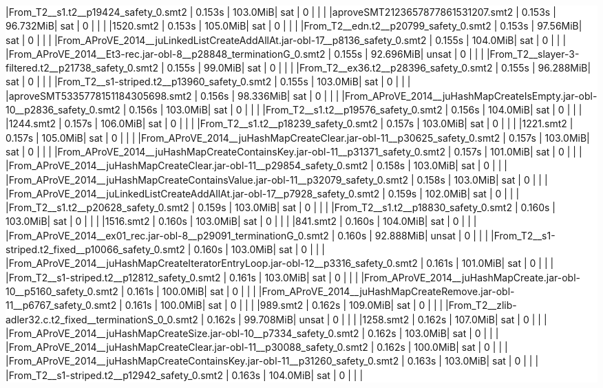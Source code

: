 |From_T2__s1.t2__p19424_safety_0.smt2                         |    0.153s | 103.0MiB| sat | 0 |  |  |
|aproveSMT2123657877861531207.smt2                            |    0.153s | 96.732MiB| sat | 0 |  |  |
|1520.smt2                                                    |    0.153s | 105.0MiB| sat | 0 |  |  |
|From_T2__edn.t2__p20799_safety_0.smt2                        |    0.153s | 97.56MiB| sat | 0 |  |  |
|From_AProVE_2014__juLinkedListCreateAddAllAt.jar-obl-17__p8136_safety_0.smt2 |    0.155s | 104.0MiB| sat | 0 |  |  |
|From_AProVE_2014__Et3-rec.jar-obl-8__p28848_terminationG_0.smt2 |    0.155s | 92.696MiB| unsat | 0 |  |  |
|From_T2__slayer-3-filtered.t2__p21738_safety_0.smt2          |    0.155s | 99.0MiB| sat | 0 |  |  |
|From_T2__ex36.t2__p28396_safety_0.smt2                       |    0.155s | 96.288MiB| sat | 0 |  |  |
|From_T2__s1-striped.t2__p13960_safety_0.smt2                 |    0.155s | 103.0MiB| sat | 0 |  |  |
|aproveSMT5335778151184305698.smt2                            |    0.156s | 98.336MiB| sat | 0 |  |  |
|From_AProVE_2014__juHashMapCreateIsEmpty.jar-obl-10__p2836_safety_0.smt2 |    0.156s | 103.0MiB| sat | 0 |  |  |
|From_T2__s1.t2__p19576_safety_0.smt2                         |    0.156s | 104.0MiB| sat | 0 |  |  |
|1244.smt2                                                    |    0.157s | 106.0MiB| sat | 0 |  |  |
|From_T2__s1.t2__p18239_safety_0.smt2                         |    0.157s | 103.0MiB| sat | 0 |  |  |
|1221.smt2                                                    |    0.157s | 105.0MiB| sat | 0 |  |  |
|From_AProVE_2014__juHashMapCreateClear.jar-obl-11__p30625_safety_0.smt2 |    0.157s | 103.0MiB| sat | 0 |  |  |
|From_AProVE_2014__juHashMapCreateContainsKey.jar-obl-11__p31371_safety_0.smt2 |    0.157s | 101.0MiB| sat | 0 |  |  |
|From_AProVE_2014__juHashMapCreateClear.jar-obl-11__p29854_safety_0.smt2 |    0.158s | 103.0MiB| sat | 0 |  |  |
|From_AProVE_2014__juHashMapCreateContainsValue.jar-obl-11__p32079_safety_0.smt2 |    0.158s | 103.0MiB| sat | 0 |  |  |
|From_AProVE_2014__juLinkedListCreateAddAllAt.jar-obl-17__p7928_safety_0.smt2 |    0.159s | 102.0MiB| sat | 0 |  |  |
|From_T2__s1.t2__p20628_safety_0.smt2                         |    0.159s | 103.0MiB| sat | 0 |  |  |
|From_T2__s1.t2__p18830_safety_0.smt2                         |    0.160s | 103.0MiB| sat | 0 |  |  |
|1516.smt2                                                    |    0.160s | 103.0MiB| sat | 0 |  |  |
|841.smt2                                                     |    0.160s | 104.0MiB| sat | 0 |  |  |
|From_AProVE_2014__ex01_rec.jar-obl-8__p29091_terminationG_0.smt2 |    0.160s | 92.888MiB| unsat | 0 |  |  |
|From_T2__s1-striped.t2_fixed__p10066_safety_0.smt2           |    0.160s | 103.0MiB| sat | 0 |  |  |
|From_AProVE_2014__juHashMapCreateIteratorEntryLoop.jar-obl-12__p3316_safety_0.smt2 |    0.161s | 101.0MiB| sat | 0 |  |  |
|From_T2__s1-striped.t2__p12812_safety_0.smt2                 |    0.161s | 103.0MiB| sat | 0 |  |  |
|From_AProVE_2014__juHashMapCreate.jar-obl-10__p5160_safety_0.smt2 |    0.161s | 100.0MiB| sat | 0 |  |  |
|From_AProVE_2014__juHashMapCreateRemove.jar-obl-11__p6767_safety_0.smt2 |    0.161s | 100.0MiB| sat | 0 |  |  |
|989.smt2                                                     |    0.162s | 109.0MiB| sat | 0 |  |  |
|From_T2__zlib-adler32.c.t2_fixed__terminationS_0_0.smt2      |    0.162s | 99.708MiB| unsat | 0 |  |  |
|1258.smt2                                                    |    0.162s | 107.0MiB| sat | 0 |  |  |
|From_AProVE_2014__juHashMapCreateSize.jar-obl-10__p7334_safety_0.smt2 |    0.162s | 103.0MiB| sat | 0 |  |  |
|From_AProVE_2014__juHashMapCreateClear.jar-obl-11__p30088_safety_0.smt2 |    0.162s | 100.0MiB| sat | 0 |  |  |
|From_AProVE_2014__juHashMapCreateContainsKey.jar-obl-11__p31260_safety_0.smt2 |    0.163s | 103.0MiB| sat | 0 |  |  |
|From_T2__s1-striped.t2__p12942_safety_0.smt2                 |    0.163s | 104.0MiB| sat | 0 |  |  |